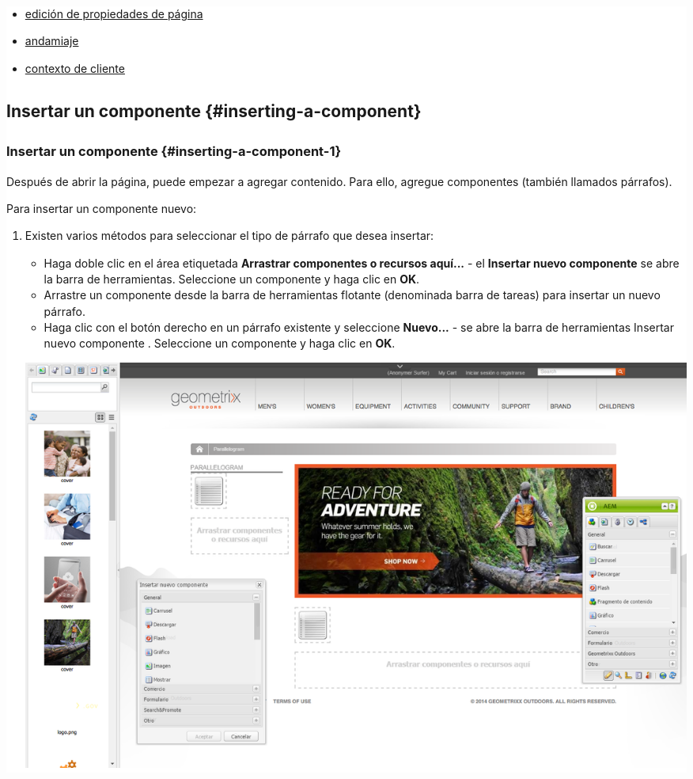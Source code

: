 * [edición de propiedades de página](/help/sites-classic-ui-authoring/classic-page-author-edit-page-properties.md)

* [andamiaje](/help/sites-authoring/scaffolding.md)

* [contexto de cliente](/help/sites-administering/client-context.md)

## Insertar un componente {#inserting-a-component}

### Insertar un componente {#inserting-a-component-1}

Después de abrir la página, puede empezar a agregar contenido. Para ello, agregue componentes (también llamados párrafos).

Para insertar un componente nuevo:

1. Existen varios métodos para seleccionar el tipo de párrafo que desea insertar:

   * Haga doble clic en el área etiquetada **Arrastrar componentes o recursos aquí...** - el **Insertar nuevo componente** se abre la barra de herramientas. Seleccione un componente y haga clic en **OK**.
   * Arrastre un componente desde la barra de herramientas flotante (denominada barra de tareas) para insertar un nuevo párrafo.
   * Haga clic con el botón derecho en un párrafo existente y seleccione **Nuevo...** - se abre la barra de herramientas Insertar nuevo componente . Seleccione un componente y haga clic en **OK**.

   ![screen_shot_2012-02-15at115605am](assets/screen_shot_2012-02-15at115605am.png)
